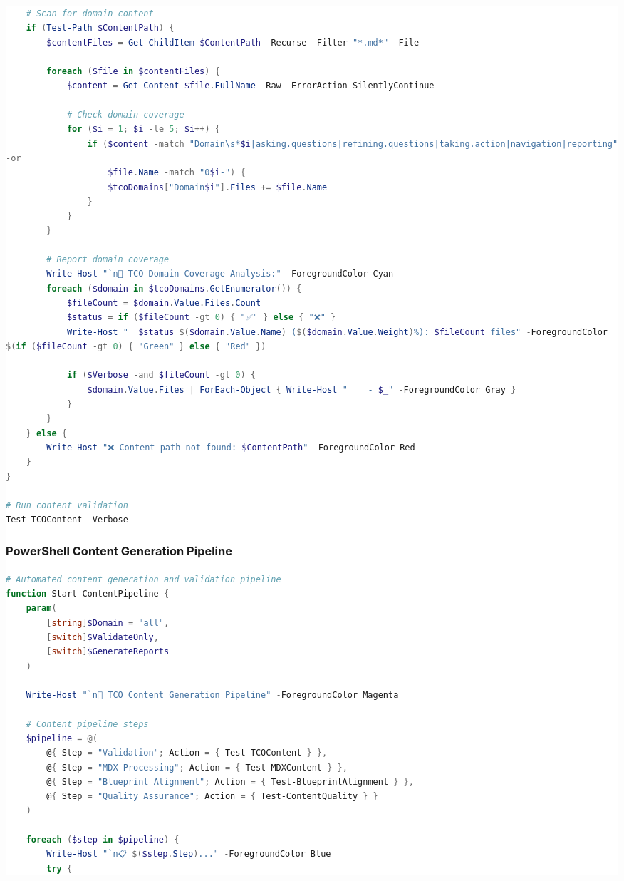 ```powershell
    # Scan for domain content
    if (Test-Path $ContentPath) {
        $contentFiles = Get-ChildItem $ContentPath -Recurse -Filter "*.md*" -File
        
        foreach ($file in $contentFiles) {
            $content = Get-Content $file.FullName -Raw -ErrorAction SilentlyContinue
            
            # Check domain coverage
            for ($i = 1; $i -le 5; $i++) {
                if ($content -match "Domain\s*$i|asking.questions|refining.questions|taking.action|navigation|reporting" -or 
                    $file.Name -match "0$i-") {
                    $tcoDomains["Domain$i"].Files += $file.Name
                }
            }
        }
        
        # Report domain coverage
        Write-Host "`n🎯 TCO Domain Coverage Analysis:" -ForegroundColor Cyan
        foreach ($domain in $tcoDomains.GetEnumerator()) {
            $fileCount = $domain.Value.Files.Count
            $status = if ($fileCount -gt 0) { "✅" } else { "❌" }
            Write-Host "  $status $($domain.Value.Name) ($($domain.Value.Weight)%): $fileCount files" -ForegroundColor $(if ($fileCount -gt 0) { "Green" } else { "Red" })
            
            if ($Verbose -and $fileCount -gt 0) {
                $domain.Value.Files | ForEach-Object { Write-Host "    - $_" -ForegroundColor Gray }
            }
        }
    } else {
        Write-Host "❌ Content path not found: $ContentPath" -ForegroundColor Red
    }
}

# Run content validation
Test-TCOContent -Verbose
```

### PowerShell Content Generation Pipeline

```powershell
# Automated content generation and validation pipeline
function Start-ContentPipeline {
    param(
        [string]$Domain = "all",
        [switch]$ValidateOnly,
        [switch]$GenerateReports
    )
    
    Write-Host "`n🚀 TCO Content Generation Pipeline" -ForegroundColor Magenta
    
    # Content pipeline steps
    $pipeline = @(
        @{ Step = "Validation"; Action = { Test-TCOContent } },
        @{ Step = "MDX Processing"; Action = { Test-MDXContent } },
        @{ Step = "Blueprint Alignment"; Action = { Test-BlueprintAlignment } },
        @{ Step = "Quality Assurance"; Action = { Test-ContentQuality } }
    )
    
    foreach ($step in $pipeline) {
        Write-Host "`n📋 $($step.Step)..." -ForegroundColor Blue
        try {
```